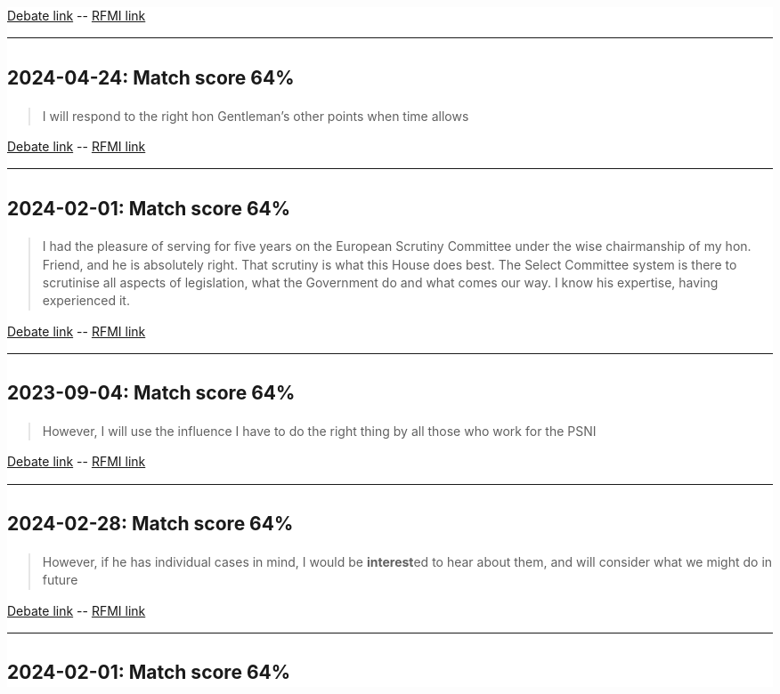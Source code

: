 [Debate link](https://www.theyworkforyou.com/debates/?id=2024-02-01a.1024.2)  --  [RFMI link](https://www.theyworkforyou.com/mp/24841/register)


---



## 2024-04-24: Match score 64%

>I will respond to the right hon Gentleman’s other points when time allows

[Debate link](https://www.theyworkforyou.com/debates/?id=2024-04-24b.919.1)  --  [RFMI link](https://www.theyworkforyou.com/mp/24841/register)


---



## 2024-02-01: Match score 64%

>I had the pleasure of serving for five years on the European Scrutiny Committee under the wise chairmanship of my hon. Friend, and he is absolutely right. That scrutiny is what this House does best. The Select Committee system is there to scrutinise all aspects of legislation, what the Government do and what comes our way. I know his expertise, having experienced it.

[Debate link](https://www.theyworkforyou.com/debates/?id=2024-02-01a.1026.3)  --  [RFMI link](https://www.theyworkforyou.com/mp/24841/register)


---



## 2023-09-04: Match score 64%

>However, I will use the influence I have to do the right thing by all those who work for the PSNI

[Debate link](https://www.theyworkforyou.com/debates/?id=2023-09-04c.29.1)  --  [RFMI link](https://www.theyworkforyou.com/mp/24841/register)


---



## 2024-02-28: Match score 64%

>However, if he has individual cases in mind, I would be **interest**ed to hear about them, and will consider what we might do in future

[Debate link](https://www.theyworkforyou.com/debates/?id=2024-02-28a.313.1)  --  [RFMI link](https://www.theyworkforyou.com/mp/24841/register)


---



## 2024-02-01: Match score 64%
